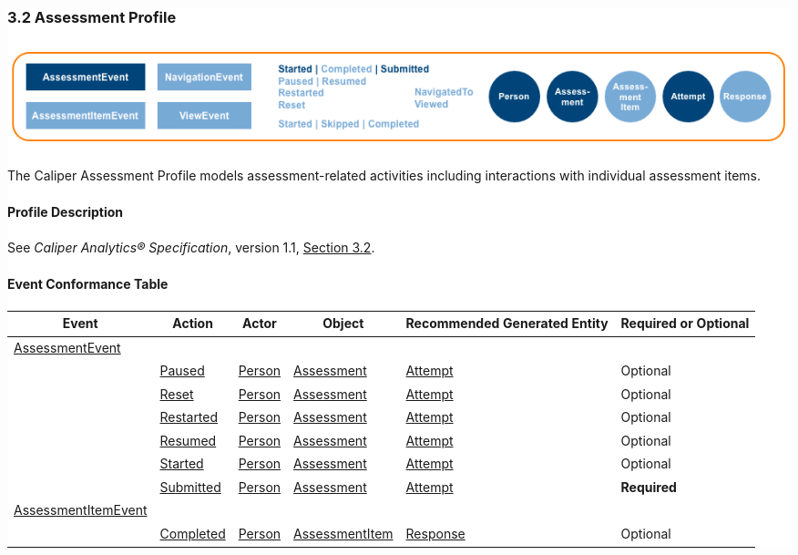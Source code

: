 ### <a name="assessmentProfile"></a>3.2 Assessment Profile

<div style="design: block;margin: 0 auto"><img class="img-responsive" alt="Assessment Profile" src="../assets/caliper-profile_assessment.png"></div>

The Caliper Assessment Profile models assessment-related activities including interactions with individual assessment items.

#### Profile Description
See *Caliper Analytics&reg; Specification*, version 1.1, [Section 3.2](https://www.imsglobal.org/caliper/v1p1/caliper-spec-v1p1#assessmentProfile).  

#### Event Conformance Table

| Event                                                                                               | Action                                                                              | Actor                                                                     | Object                                                                                      | Recommended Generated Entity                                                  | Required or Optional |
| ------                                                                                              | ------                                                                              | ------                                                                    | ------                                                                                      | ------                                                                        | ------               |
| [AssessmentEvent](https://www.imsglobal.org/caliper/v1p1/caliper-spec-v1p1#assessmentEvent)         |                                                                                     |                                                                           |                                                                                             |                                                                               |                      |
|                                                                                                     | [Paused](https://www.imsglobal.org/caliper/v1p1/caliper-spec-v1p1#paused)           | [Person](https://www.imsglobal.org/caliper/v1p1/caliper-spec-v1p1#person) | [Assessment](https://www.imsglobal.org/caliper/v1p1/caliper-spec-v1p1#assessment)           | [Attempt](https://www.imsglobal.org/caliper/v1p1/caliper-spec-v1p1#attempt)   | Optional             |
|                                                                                                     | [Reset](https://www.imsglobal.org/caliper/v1p1/caliper-spec-v1p1#reset)             | [Person](https://www.imsglobal.org/caliper/v1p1/caliper-spec-v1p1#person) | [Assessment](https://www.imsglobal.org/caliper/v1p1/caliper-spec-v1p1#assessment)           | [Attempt](https://www.imsglobal.org/caliper/v1p1/caliper-spec-v1p1#attempt)   | Optional             |
|                                                                                                     | [Restarted](https://www.imsglobal.org/caliper/v1p1/caliper-spec-v1p1#restarted)     | [Person](https://www.imsglobal.org/caliper/v1p1/caliper-spec-v1p1#person) | [Assessment](https://www.imsglobal.org/caliper/v1p1/caliper-spec-v1p1#assessment)           | [Attempt](https://www.imsglobal.org/caliper/v1p1/caliper-spec-v1p1#attempt)   | Optional             |
|                                                                                                     | [Resumed](https://www.imsglobal.org/caliper/v1p1/caliper-spec-v1p1#resumed)         | [Person](https://www.imsglobal.org/caliper/v1p1/caliper-spec-v1p1#person) | [Assessment](https://www.imsglobal.org/caliper/v1p1/caliper-spec-v1p1#assessment)           | [Attempt](https://www.imsglobal.org/caliper/v1p1/caliper-spec-v1p1#attempt)   | Optional             |
|                                                                                                     | [Started](https://www.imsglobal.org/caliper/v1p1/caliper-spec-v1p1#started)         | [Person](https://www.imsglobal.org/caliper/v1p1/caliper-spec-v1p1#person) | [Assessment](https://www.imsglobal.org/caliper/v1p1/caliper-spec-v1p1#assessment)           | [Attempt](https://www.imsglobal.org/caliper/v1p1/caliper-spec-v1p1#attempt)   | Optional             |
|                                                                                                     | [Submitted](https://www.imsglobal.org/caliper/v1p1/caliper-spec-v1p1#submitted)     | [Person](https://www.imsglobal.org/caliper/v1p1/caliper-spec-v1p1#person) | [Assessment](https://www.imsglobal.org/caliper/v1p1/caliper-spec-v1p1#assessment)           | [Attempt](https://www.imsglobal.org/caliper/v1p1/caliper-spec-v1p1#attempt)   | **Required**         |
| [AssessmentItemEvent](https://www.imsglobal.org/caliper/v1p1/caliper-spec-v1p1#assessmentItemEvent) |                                                                                     |                                                                           |                                                                                             |                                                                               |                      |
|                                                                                                     | [Completed](https://www.imsglobal.org/caliper/v1p1/caliper-spec-v1p1#completed)     | [Person](https://www.imsglobal.org/caliper/v1p1/caliper-spec-v1p1#person) | [AssessmentItem](https://www.imsglobal.org/caliper/v1p1/caliper-spec-v1p1#assessmentItem)   | [Response](https://www.imsglobal.org/caliper/v1p1/caliper-spec-v1p1#response) | Optional             |